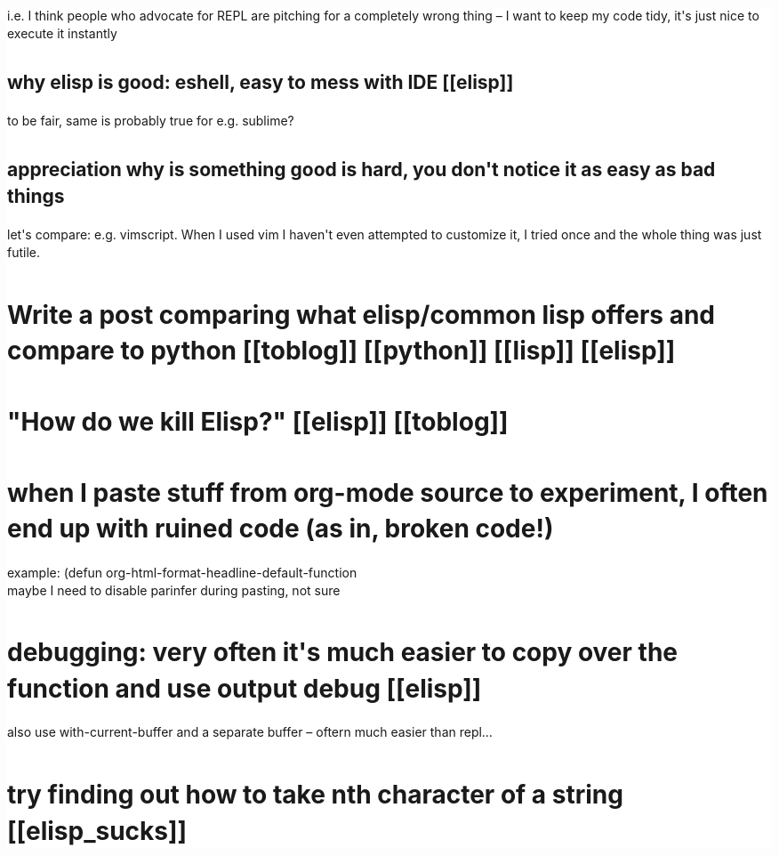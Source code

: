 i.e. I think people who advocate for REPL are pitching for a completely wrong thing &#x2013; I want to keep my code tidy, it's just nice to execute it instantly  




## why elisp is good: eshell, easy to mess with IDE      [[elisp]]

to be fair, same is probably true for e.g. sublime?  




## appreciation why is something good is hard, you don't notice it as easy as bad things

let's compare: e.g. vimscript. When I used vim I haven't even attempted to customize it, I tried once and the whole thing was just futile.  




# Write a post comparing what elisp/common lisp offers and compare to python      [[toblog]] [[python]] [[lisp]] [[elisp]]




# "How do we kill Elisp?"      [[elisp]] [[toblog]]




# when I paste stuff  from org-mode source to experiment, I often end up with ruined code (as in, broken code!)

example: (defun org-html-format-headline-default-function  
maybe I need to disable parinfer during pasting, not sure  




# debugging: very often it's much easier to copy over the function and use output debug      [[elisp]]

also use with-current-buffer and a separate buffer &#x2013; oftern much easier than repl&#x2026;  




# try finding out how to take nth character of a string      [[elisp_sucks]]


